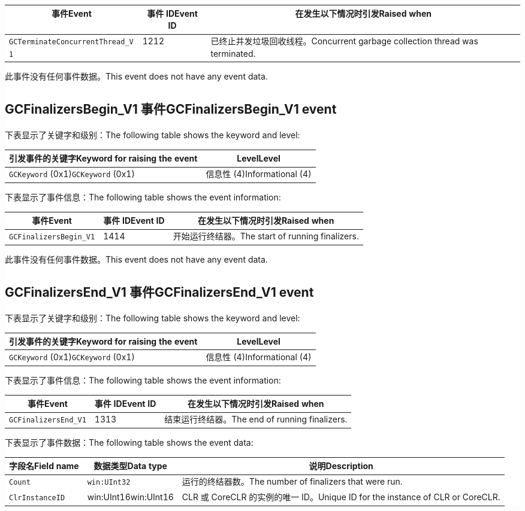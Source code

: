 |<span data-ttu-id="cbfa8-353">事件</span><span class="sxs-lookup"><span data-stu-id="cbfa8-353">Event</span></span>|<span data-ttu-id="cbfa8-354">事件 ID</span><span class="sxs-lookup"><span data-stu-id="cbfa8-354">Event ID</span></span>|<span data-ttu-id="cbfa8-355">在发生以下情况时引发</span><span class="sxs-lookup"><span data-stu-id="cbfa8-355">Raised when</span></span>|
|-----------|--------------|-----------------|
|`GCTerminateConcurrentThread_V1`|<span data-ttu-id="cbfa8-356">12</span><span class="sxs-lookup"><span data-stu-id="cbfa8-356">12</span></span>|<span data-ttu-id="cbfa8-357">已终止并发垃圾回收线程。</span><span class="sxs-lookup"><span data-stu-id="cbfa8-357">Concurrent garbage collection thread was terminated.</span></span>|

<span data-ttu-id="cbfa8-358">此事件没有任何事件数据。</span><span class="sxs-lookup"><span data-stu-id="cbfa8-358">This event does not have any event data.</span></span>

## <a name="gcfinalizersbegin_v1-event"></a><span data-ttu-id="cbfa8-359">GCFinalizersBegin_V1 事件</span><span class="sxs-lookup"><span data-stu-id="cbfa8-359">GCFinalizersBegin_V1 event</span></span>

<span data-ttu-id="cbfa8-360">下表显示了关键字和级别：</span><span class="sxs-lookup"><span data-stu-id="cbfa8-360">The following table shows the keyword and level:</span></span>

|<span data-ttu-id="cbfa8-361">引发事件的关键字</span><span class="sxs-lookup"><span data-stu-id="cbfa8-361">Keyword for raising the event</span></span>|<span data-ttu-id="cbfa8-362">Level</span><span class="sxs-lookup"><span data-stu-id="cbfa8-362">Level</span></span>|
|-----------------------------------|-----------|
|<span data-ttu-id="cbfa8-363">`GCKeyword` (0x1)</span><span class="sxs-lookup"><span data-stu-id="cbfa8-363">`GCKeyword` (0x1)</span></span>|<span data-ttu-id="cbfa8-364">信息性 (4)</span><span class="sxs-lookup"><span data-stu-id="cbfa8-364">Informational (4)</span></span>|

<span data-ttu-id="cbfa8-365">下表显示了事件信息：</span><span class="sxs-lookup"><span data-stu-id="cbfa8-365">The following table shows the event information:</span></span>

|<span data-ttu-id="cbfa8-366">事件</span><span class="sxs-lookup"><span data-stu-id="cbfa8-366">Event</span></span>|<span data-ttu-id="cbfa8-367">事件 ID</span><span class="sxs-lookup"><span data-stu-id="cbfa8-367">Event ID</span></span>|<span data-ttu-id="cbfa8-368">在发生以下情况时引发</span><span class="sxs-lookup"><span data-stu-id="cbfa8-368">Raised when</span></span>|
|-----------|--------------|-----------------|
|`GCFinalizersBegin_V1`|<span data-ttu-id="cbfa8-369">14</span><span class="sxs-lookup"><span data-stu-id="cbfa8-369">14</span></span>|<span data-ttu-id="cbfa8-370">开始运行终结器。</span><span class="sxs-lookup"><span data-stu-id="cbfa8-370">The start of running finalizers.</span></span>|

<span data-ttu-id="cbfa8-371">此事件没有任何事件数据。</span><span class="sxs-lookup"><span data-stu-id="cbfa8-371">This event does not have any event data.</span></span>

## <a name="gcfinalizersend_v1-event"></a><span data-ttu-id="cbfa8-372">GCFinalizersEnd_V1 事件</span><span class="sxs-lookup"><span data-stu-id="cbfa8-372">GCFinalizersEnd_V1 event</span></span>

<span data-ttu-id="cbfa8-373">下表显示了关键字和级别：</span><span class="sxs-lookup"><span data-stu-id="cbfa8-373">The following table shows the keyword and level:</span></span>

|<span data-ttu-id="cbfa8-374">引发事件的关键字</span><span class="sxs-lookup"><span data-stu-id="cbfa8-374">Keyword for raising the event</span></span>|<span data-ttu-id="cbfa8-375">Level</span><span class="sxs-lookup"><span data-stu-id="cbfa8-375">Level</span></span>|
|-----------------------------------|-----------|
|<span data-ttu-id="cbfa8-376">`GCKeyword` (0x1)</span><span class="sxs-lookup"><span data-stu-id="cbfa8-376">`GCKeyword` (0x1)</span></span>|<span data-ttu-id="cbfa8-377">信息性 (4)</span><span class="sxs-lookup"><span data-stu-id="cbfa8-377">Informational (4)</span></span>|

<span data-ttu-id="cbfa8-378">下表显示了事件信息：</span><span class="sxs-lookup"><span data-stu-id="cbfa8-378">The following table shows the event information:</span></span>

|<span data-ttu-id="cbfa8-379">事件</span><span class="sxs-lookup"><span data-stu-id="cbfa8-379">Event</span></span>|<span data-ttu-id="cbfa8-380">事件 ID</span><span class="sxs-lookup"><span data-stu-id="cbfa8-380">Event ID</span></span>|<span data-ttu-id="cbfa8-381">在发生以下情况时引发</span><span class="sxs-lookup"><span data-stu-id="cbfa8-381">Raised when</span></span>|
|-----------|--------------|-----------------|
|`GCFinalizersEnd_V1`|<span data-ttu-id="cbfa8-382">13</span><span class="sxs-lookup"><span data-stu-id="cbfa8-382">13</span></span>|<span data-ttu-id="cbfa8-383">结束运行终结器。</span><span class="sxs-lookup"><span data-stu-id="cbfa8-383">The end of running finalizers.</span></span>|

<span data-ttu-id="cbfa8-384">下表显示了事件数据：</span><span class="sxs-lookup"><span data-stu-id="cbfa8-384">The following table shows the event data:</span></span>

|<span data-ttu-id="cbfa8-385">字段名</span><span class="sxs-lookup"><span data-stu-id="cbfa8-385">Field name</span></span>|<span data-ttu-id="cbfa8-386">数据类型</span><span class="sxs-lookup"><span data-stu-id="cbfa8-386">Data type</span></span>|<span data-ttu-id="cbfa8-387">说明</span><span class="sxs-lookup"><span data-stu-id="cbfa8-387">Description</span></span>|
|----------------|---------------|-----------------|
|`Count`|`win:UInt32`|<span data-ttu-id="cbfa8-388">运行的终结器数。</span><span class="sxs-lookup"><span data-stu-id="cbfa8-388">The number of finalizers that were run.</span></span>|
|`ClrInstanceID`|<span data-ttu-id="cbfa8-389">win:UInt16</span><span class="sxs-lookup"><span data-stu-id="cbfa8-389">win:UInt16</span></span>|<span data-ttu-id="cbfa8-390">CLR 或 CoreCLR 的实例的唯一 ID。</span><span class="sxs-lookup"><span data-stu-id="cbfa8-390">Unique ID for the instance of CLR or CoreCLR.</span></span>|
